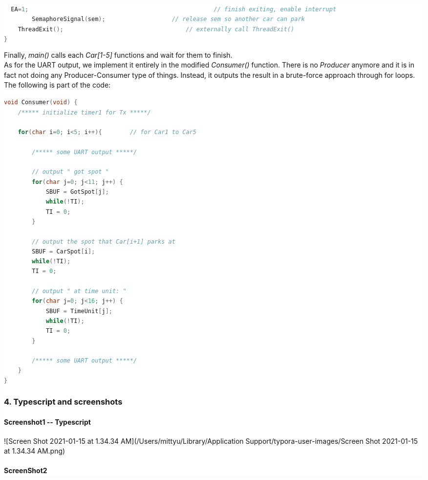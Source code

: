 ```c
  EA=1;														// finish exiting, enable interrupt
		SemaphoreSignal(sem);					// release sem so another car can park
    ThreadExit();									// externally call ThreadExit()
}
```

Finally, *main()* calls each *Car[1-5]* functions and wait for them to finish.  
As for the UART output, we implement it entirely in the modified *Consumer()* function. There is no *Producer* anymore and it is in fact not doing any Producer-Consumer type of things. Instead, it outputs the result in a brute-force approach through for loops. The following is part of the code:  

```c
void Consumer(void) {
    /***** initialize timer1 for Tx *****/

    for(char i=0; i<5; i++){        // for Car1 to Car5
        
        /***** some UART output *****/

        // output " got spot "
        for(char j=0; j<11; j++) {
            SBUF = GotSpot[j];
            while(!TI);
            TI = 0;
        }

        // output the spot that Car[i+1] parks at
        SBUF = CarSpot[i];
        while(!TI);
        TI = 0;

        // output " at time unit: "
        for(char j=0; j<16; j++) {
            SBUF = TimeUnit[j];
            while(!TI);
            TI = 0;
        }

        /***** some UART output *****/
    }
}
```



### 4. Typescript and screenshots

#### Screenshot1 -- Typescript

![Screen Shot 2021-01-15 at 1.34.34 AM](/Users/mittyu/Library/Application Support/typora-user-images/Screen Shot 2021-01-15 at 1.34.34 AM.png)

#### ScreenShot2
